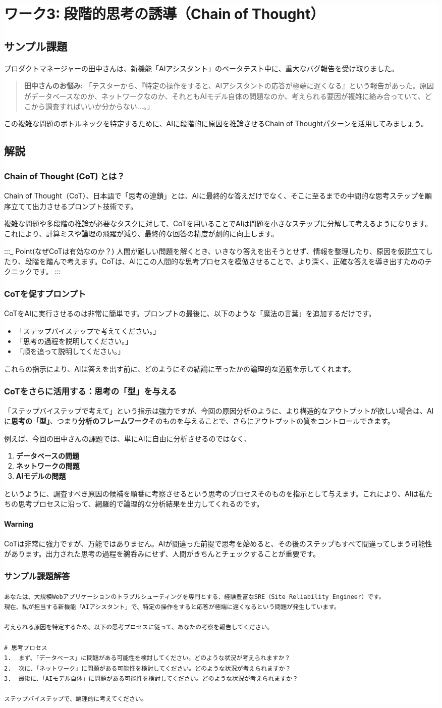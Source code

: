 # ワーク3: 段階的思考の誘導（Chain of Thought）

## サンプル課題
プロダクトマネージャーの田中さんは、新機能「AIアシスタント」のベータテスト中に、重大なバグ報告を受け取りました。

> **田中さんのお悩み:**
> 「テスターから、『特定の操作をすると、AIアシスタントの応答が極端に遅くなる』という報告があった。原因がデータベースなのか、ネットワークなのか、それともAIモデル自体の問題なのか、考えられる要因が複雑に絡み合っていて、どこから調査すればいいか分からない…。」

この複雑な問題のボトルネックを特定するために、AIに段階的に原因を推論させるChain of Thoughtパターンを活用してみましょう。

## 解説

### Chain of Thought (CoT) とは？

Chain of Thought（CoT）、日本語で「思考の連鎖」とは、AIに最終的な答えだけでなく、そこに至るまでの中間的な思考ステップを順序立てて出力させるプロンプト技術です。

複雑な問題や多段階の推論が必要なタスクに対して、CoTを用いることでAIは問題を小さなステップに分解して考えるようになります。これにより、計算ミスや論理の飛躍が減り、最終的な回答の精度が劇的に向上します。

:::_ Point(なぜCoTは有効なのか？)
人間が難しい問題を解くとき、いきなり答えを出そうとせず、情報を整理したり、原因を仮説立てしたり、段階を踏んで考えます。CoTは、AIにこの人間的な思考プロセスを模倣させることで、より深く、正確な答えを導き出すためのテクニックです。
:::

### CoTを促すプロンプト

CoTをAIに実行させるのは非常に簡単です。プロンプトの最後に、以下のような「魔法の言葉」を追加するだけです。

- 「ステップバイステップで考えてください。」
- 「思考の過程を説明してください。」
- 「順を追って説明してください。」

これらの指示により、AIは答えを出す前に、どのようにその結論に至ったかの論理的な道筋を示してくれます。

### CoTをさらに活用する：思考の「型」を与える
「ステップバイステップで考えて」という指示は強力ですが、今回の原因分析のように、より構造的なアウトプットが欲しい場合は、AIに**思考の「型」**、つまり**分析のフレームワーク**そのものを与えることで、さらにアウトプットの質をコントロールできます。

例えば、今回の田中さんの課題では、単にAIに自由に分析させるのではなく、
1.  **データベースの問題**
2.  **ネットワークの問題**
3.  **AIモデルの問題**

というように、調査すべき原因の候補を順番に考察させるという思考のプロセスそのものを指示として与えます。これにより、AIは私たちの思考プロセスに沿って、網羅的で論理的な分析結果を出力してくれるのです。

#### Warning
CoTは非常に強力ですが、万能ではありません。AIが間違った前提で思考を始めると、その後のステップもすべて間違ってしまう可能性があります。出力された思考の過程を鵜呑みにせず、人間がきちんとチェックすることが重要です。

### サンプル課題解答
```
あなたは、大規模Webアプリケーションのトラブルシューティングを専門とする、経験豊富なSRE（Site Reliability Engineer）です。
現在、私が担当する新機能「AIアシスタント」で、特定の操作をすると応答が極端に遅くなるという問題が発生しています。

考えられる原因を特定するため、以下の思考プロセスに従って、あなたの考察を報告してください。

# 思考プロセス
1.  まず、「データベース」に問題がある可能性を検討してください。どのような状況が考えられますか？
2.  次に、「ネットワーク」に問題がある可能性を検討してください。どのような状況が考えられますか？
3.  最後に、「AIモデル自体」に問題がある可能性を検討してください。どのような状況が考えられますか？

ステップバイステップで、論理的に考えてください。
```
